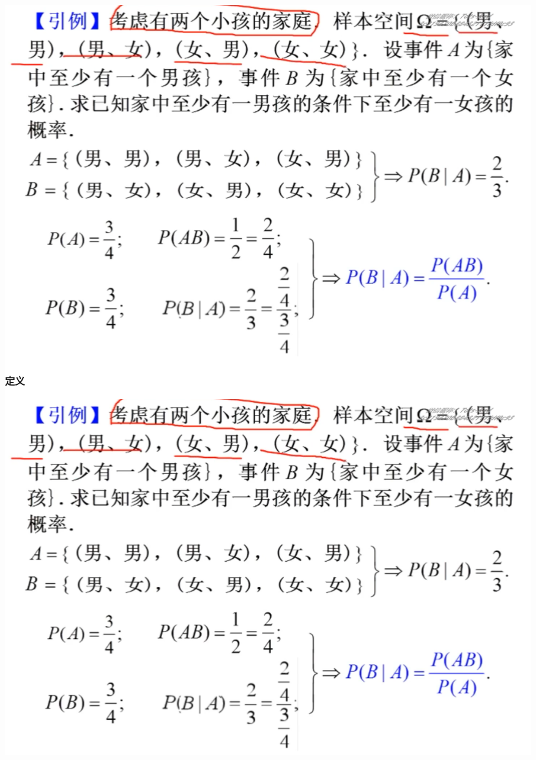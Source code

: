 ![image](../../youdaonote-images/848014ADF1774CD29B117E8B101E6406.png)
### 定义
![image](../../youdaonote-images/FF5EA282CF6A439FAE38CEAFFC624494.png)